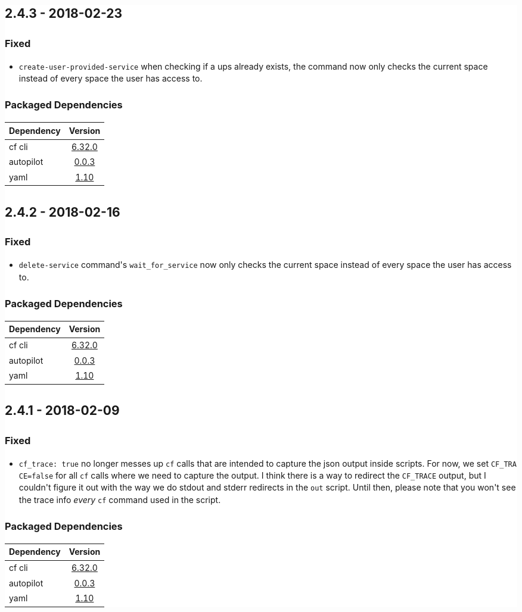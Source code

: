 ## 2.4.3 - 2018-02-23

### Fixed

- `create-user-provided-service` when checking if a ups already exists, the command now only checks the current space instead of every space the user has access to.

### Packaged Dependencies

| Dependency |                               Version                               |
| ---------- | :-----------------------------------------------------------------: |
| cf cli     | [6.32.0](https://github.com/cloudfoundry/cli/releases/tag/v6.32.0)  |
| autopilot  | [0.0.3](https://github.com/contraband/autopilot/releases/tag/0.0.3) |
| yaml       |      [1.10](https://github.com/mikefarah/yq/releases/tag/1.10)      |

## 2.4.2 - 2018-02-16

### Fixed

- `delete-service` command's `wait_for_service` now only checks the current space instead of every space the user has access to.

### Packaged Dependencies

| Dependency |                               Version                               |
| ---------- | :-----------------------------------------------------------------: |
| cf cli     | [6.32.0](https://github.com/cloudfoundry/cli/releases/tag/v6.32.0)  |
| autopilot  | [0.0.3](https://github.com/contraband/autopilot/releases/tag/0.0.3) |
| yaml       |      [1.10](https://github.com/mikefarah/yq/releases/tag/1.10)      |

## 2.4.1 - 2018-02-09

### Fixed

- `cf_trace: true` no longer messes up `cf` calls that are intended to capture the json output inside scripts. For now, we set `CF_TRACE=false` for all `cf` calls where we need to capture the output. I think there is a way to redirect the `CF_TRACE` output, but I couldn't figure it out with the way we do stdout and stderr redirects in the `out` script. Until then, please note that you won't see the trace info _every_ `cf` command used in the script.

### Packaged Dependencies

| Dependency |                               Version                               |
| ---------- | :-----------------------------------------------------------------: |
| cf cli     | [6.32.0](https://github.com/cloudfoundry/cli/releases/tag/v6.32.0)  |
| autopilot  | [0.0.3](https://github.com/contraband/autopilot/releases/tag/0.0.3) |
| yaml       |      [1.10](https://github.com/mikefarah/yq/releases/tag/1.10)      |
